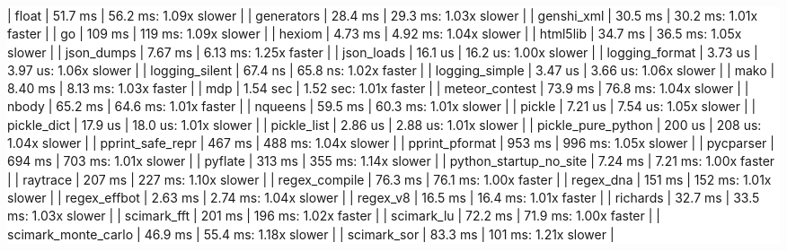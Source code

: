 | float                   | 51.7 ms                                                             | 56.2 ms: 1.09x slower                                                 |
| generators              | 28.4 ms                                                             | 29.3 ms: 1.03x slower                                                 |
| genshi_xml              | 30.5 ms                                                             | 30.2 ms: 1.01x faster                                                 |
| go                      | 109 ms                                                              | 119 ms: 1.09x slower                                                  |
| hexiom                  | 4.73 ms                                                             | 4.92 ms: 1.04x slower                                                 |
| html5lib                | 34.7 ms                                                             | 36.5 ms: 1.05x slower                                                 |
| json_dumps              | 7.67 ms                                                             | 6.13 ms: 1.25x faster                                                 |
| json_loads              | 16.1 us                                                             | 16.2 us: 1.00x slower                                                 |
| logging_format          | 3.73 us                                                             | 3.97 us: 1.06x slower                                                 |
| logging_silent          | 67.4 ns                                                             | 65.8 ns: 1.02x faster                                                 |
| logging_simple          | 3.47 us                                                             | 3.66 us: 1.06x slower                                                 |
| mako                    | 8.40 ms                                                             | 8.13 ms: 1.03x faster                                                 |
| mdp                     | 1.54 sec                                                            | 1.52 sec: 1.01x faster                                                |
| meteor_contest          | 73.9 ms                                                             | 76.8 ms: 1.04x slower                                                 |
| nbody                   | 65.2 ms                                                             | 64.6 ms: 1.01x faster                                                 |
| nqueens                 | 59.5 ms                                                             | 60.3 ms: 1.01x slower                                                 |
| pickle                  | 7.21 us                                                             | 7.54 us: 1.05x slower                                                 |
| pickle_dict             | 17.9 us                                                             | 18.0 us: 1.01x slower                                                 |
| pickle_list             | 2.86 us                                                             | 2.88 us: 1.01x slower                                                 |
| pickle_pure_python      | 200 us                                                              | 208 us: 1.04x slower                                                  |
| pprint_safe_repr        | 467 ms                                                              | 488 ms: 1.04x slower                                                  |
| pprint_pformat          | 953 ms                                                              | 996 ms: 1.05x slower                                                  |
| pycparser               | 694 ms                                                              | 703 ms: 1.01x slower                                                  |
| pyflate                 | 313 ms                                                              | 355 ms: 1.14x slower                                                  |
| python_startup_no_site  | 7.24 ms                                                             | 7.21 ms: 1.00x faster                                                 |
| raytrace                | 207 ms                                                              | 227 ms: 1.10x slower                                                  |
| regex_compile           | 76.3 ms                                                             | 76.1 ms: 1.00x faster                                                 |
| regex_dna               | 151 ms                                                              | 152 ms: 1.01x slower                                                  |
| regex_effbot            | 2.63 ms                                                             | 2.74 ms: 1.04x slower                                                 |
| regex_v8                | 16.5 ms                                                             | 16.4 ms: 1.01x faster                                                 |
| richards                | 32.7 ms                                                             | 33.5 ms: 1.03x slower                                                 |
| scimark_fft             | 201 ms                                                              | 196 ms: 1.02x faster                                                  |
| scimark_lu              | 72.2 ms                                                             | 71.9 ms: 1.00x faster                                                 |
| scimark_monte_carlo     | 46.9 ms                                                             | 55.4 ms: 1.18x slower                                                 |
| scimark_sor             | 83.3 ms                                                             | 101 ms: 1.21x slower                                                  |